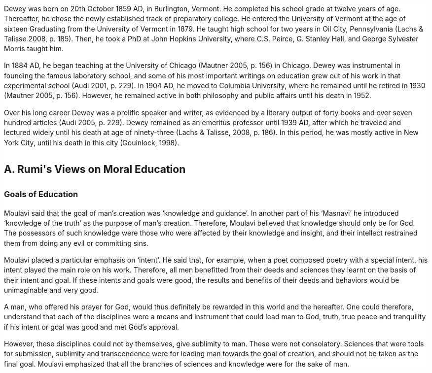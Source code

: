Dewey was born on 20th October 1859 AD, in Burlington, Vermont. He
completed his school grade at twelve years of age. Thereafter, he chose
the newly established track of preparatory college. He entered the
University of Vermont at the age of sixteen Graduating from the
University of Vermont in 1879. He taught high school for two years in
Oil City, Pennsylvania (Lachs & Talisse 2008, p. 185). Then, he took a
PhD at John Hopkins University, where C.S. Peirce, G. Stanley Hall, and
George Sylvester Morris taught him.

In 1884 AD, he began teaching at the University of Chicago (Mautner
2005, p. 156) in Chicago. Dewey was instrumental in founding the famous
laboratory school, and some of his most important writings on education
grew out of his work in that experimental school (Audi
2001, p. 229). In 1904 AD, he moved to Columbia University, where he
remained until he retired in 1930 (Mautner 2005, p. 156). However, he
remained active in both philosophy and public affairs until his death in
1952.

Over his long career Dewey was a prolific speaker and writer, as
evidenced by a literary output of forty books and over seven hundred
articles (Audi 2005, p. 229). Dewey remained as an emeritus professor
until 1939 AD, after which he traveled and lectured widely until his
death at age of ninety-three (Lachs & Talisse, 2008, p. 186). In this
period, he was mostly active in New York City, until his death in this
city (Gouinlock, 1998).

A. Rumi's Views on Moral Education
----------------------------------

### Goals of Education

Moulavi said that the goal of man’s creation was ‘knowledge and
guidance’. In another part of his ‘Masnavi’ he introduced ‘knowledge of
the truth’ as the purpose of man’s creation. Therefore, Moulavi believed
that knowledge should only be for God. The possessors of such knowledge
were those who were affected by their knowledge and insight, and their
intellect restrained them from doing any evil or committing sins.

Moulavi placed a particular emphasis on ‘intent’. He said that, for
example, when a poet composed poetry with a special intent, his intent
played the main role on his work. Therefore, all men benefitted from
their deeds and sciences they learnt on the basis of their intent and
goal. If these intents and goals were good, the results and benefits of
their deeds and behaviors would be unimaginable and very good.

A man, who offered his prayer for God, would thus definitely be rewarded
in this world and the hereafter. One could therefore, understand that
each of the disciplines were a means and instrument that could lead man
to God, truth, true peace and tranquility if his intent or goal was good
and met God’s approval.

However, these disciplines could not by themselves, give sublimity to
man. These were not consolatory. Sciences that were tools for
submission, sublimity and transcendence were for leading man towards the
goal of creation, and should not be taken as the final goal. Moulavi
emphasized that all the branches of sciences and knowledge were for the
sake of man.
